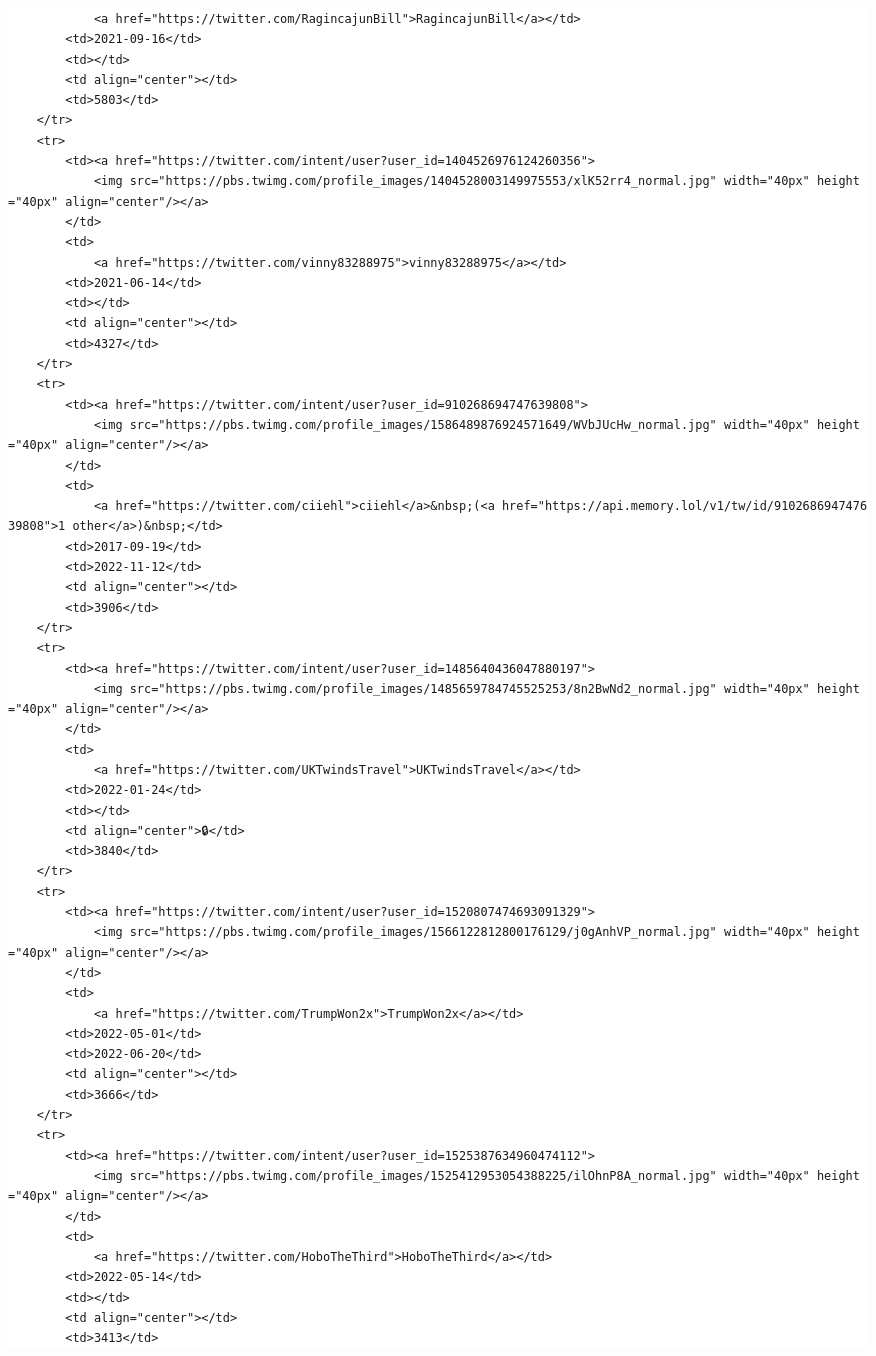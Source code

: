                 <a href="https://twitter.com/RagincajunBill">RagincajunBill</a></td>
            <td>2021-09-16</td>
            <td></td>
            <td align="center"></td>
            <td>5803</td>
        </tr>
        <tr>
            <td><a href="https://twitter.com/intent/user?user_id=1404526976124260356">
                <img src="https://pbs.twimg.com/profile_images/1404528003149975553/xlK52rr4_normal.jpg" width="40px" height="40px" align="center"/></a>
            </td>
            <td>
                <a href="https://twitter.com/vinny83288975">vinny83288975</a></td>
            <td>2021-06-14</td>
            <td></td>
            <td align="center"></td>
            <td>4327</td>
        </tr>
        <tr>
            <td><a href="https://twitter.com/intent/user?user_id=910268694747639808">
                <img src="https://pbs.twimg.com/profile_images/1586489876924571649/WVbJUcHw_normal.jpg" width="40px" height="40px" align="center"/></a>
            </td>
            <td>
                <a href="https://twitter.com/ciiehl">ciiehl</a>&nbsp;(<a href="https://api.memory.lol/v1/tw/id/910268694747639808">1 other</a>)&nbsp;</td>
            <td>2017-09-19</td>
            <td>2022-11-12</td>
            <td align="center"></td>
            <td>3906</td>
        </tr>
        <tr>
            <td><a href="https://twitter.com/intent/user?user_id=1485640436047880197">
                <img src="https://pbs.twimg.com/profile_images/1485659784745525253/8n2BwNd2_normal.jpg" width="40px" height="40px" align="center"/></a>
            </td>
            <td>
                <a href="https://twitter.com/UKTwindsTravel">UKTwindsTravel</a></td>
            <td>2022-01-24</td>
            <td></td>
            <td align="center">🔒</td>
            <td>3840</td>
        </tr>
        <tr>
            <td><a href="https://twitter.com/intent/user?user_id=1520807474693091329">
                <img src="https://pbs.twimg.com/profile_images/1566122812800176129/j0gAnhVP_normal.jpg" width="40px" height="40px" align="center"/></a>
            </td>
            <td>
                <a href="https://twitter.com/TrumpWon2x">TrumpWon2x</a></td>
            <td>2022-05-01</td>
            <td>2022-06-20</td>
            <td align="center"></td>
            <td>3666</td>
        </tr>
        <tr>
            <td><a href="https://twitter.com/intent/user?user_id=1525387634960474112">
                <img src="https://pbs.twimg.com/profile_images/1525412953054388225/ilOhnP8A_normal.jpg" width="40px" height="40px" align="center"/></a>
            </td>
            <td>
                <a href="https://twitter.com/HoboTheThird">HoboTheThird</a></td>
            <td>2022-05-14</td>
            <td></td>
            <td align="center"></td>
            <td>3413</td>